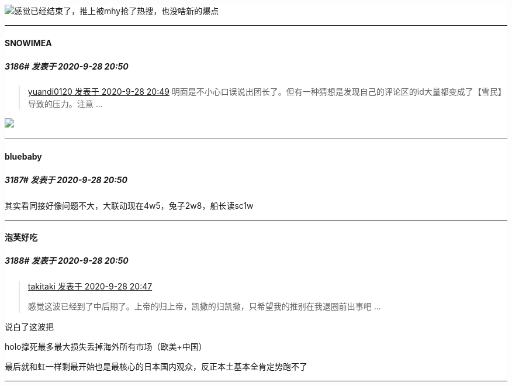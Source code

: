 

<img src="https://static.saraba1st.com/image/smiley/face2017/065.png" referrerpolicy="no-referrer">感觉已经结束了，推上被mhy抢了热搜，也没啥新的爆点







-----

####  SNOWIMEA  
##### 3186#       发表于 2020-9-28 20:50



<blockquote><a href="httphttps://bbs.saraba1st.com/2b/forum.php?mod=redirect&amp;goto=findpost&amp;pid=48888618&amp;ptid=1962088" target="_blank">yuandi0120 发表于 2020-9-28 20:49</a>
明面是不小心口误说出团长了。但有一种猜想是发现自己的评论区的id大量都变成了【雪民】导致的压力。注意 ...</blockquote>
<img src="https://static.saraba1st.com/image/smiley/face2017/169.gif" referrerpolicy="no-referrer">







-----

####  bluebaby  
##### 3187#       发表于 2020-9-28 20:50




其实看同接好像问题不大，大联动现在4w5，兔子2w8，船长读sc1w







-----

####  泡芙好吃  
##### 3188#       发表于 2020-9-28 20:50



<blockquote><a href="httphttps://bbs.saraba1st.com/2b/forum.php?mod=redirect&amp;goto=findpost&amp;pid=48888606&amp;ptid=1962088" target="_blank">takitaki 发表于 2020-9-28 20:47</a>

感觉这波已经到了中后期了。上帝的归上帝，凯撒的归凯撒，只希望我的推别在我退圈前出事吧 ...</blockquote>
说白了这波把

holo撑死最多最大损失丢掉海外所有市场（欧美+中国）

最后就和虹一样剩最开始也是最核心的日本国内观众，反正本土基本全肯定势跑不了







-----
